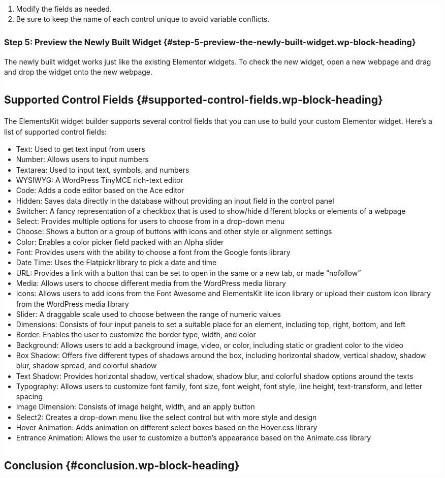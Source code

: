   1. Modify the fields as needed.
  2. Be sure to keep the name of each control unique to avoid variable conflicts.

### Step 5: Preview the Newly Built Widget {#step-5-preview-the-newly-built-widget.wp-block-heading}

The newly built widget works just like the existing Elementor widgets. To check the new widget, open a new webpage and drag and drop the widget onto the new webpage.

## Supported Control Fields {#supported-control-fields.wp-block-heading}

The ElementsKit widget builder supports several control fields that you can use to build your custom Elementor widget. Here&#8217;s a list of supported control fields:

  * Text: Used to get text input from users
  * Number: Allows users to input numbers
  * Textarea: Used to input text, symbols, and numbers
  * WYSIWYG: A WordPress TinyMCE rich-text editor
  * Code: Adds a code editor based on the Ace editor
  * Hidden: Saves data directly in the database without providing an input field in the control panel
  * Switcher: A fancy representation of a checkbox that is used to show/hide different blocks or elements of a webpage
  * Select: Provides multiple options for users to choose from in a drop-down menu
  * Choose: Shows a button or a group of buttons with icons and other style or alignment settings
  * Color: Enables a color picker field packed with an Alpha slider
  * Font: Provides users with the ability to choose a font from the Google fonts library
  * Date Time: Uses the Flatpickr library to pick a date and time
  * URL: Provides a link with a button that can be set to open in the same or a new tab, or made &#8220;nofollow&#8221;
  * Media: Allows users to choose different media from the WordPress media library
  * Icons: Allows users to add icons from the Font Awesome and ElementsKit lite icon library or upload their custom icon library from the WordPress media library
  * Slider: A draggable scale used to choose between the range of numeric values
  * Dimensions: Consists of four input panels to set a suitable place for an element, including top, right, bottom, and left
  * Border: Enables the user to customize the border type, width, and color
  * Background: Allows users to add a background image, video, or color, including static or gradient color to the video
  * Box Shadow: Offers five different types of shadows around the box, including horizontal shadow, vertical shadow, shadow blur, shadow spread, and colorful shadow
  * Text Shadow: Provides horizontal shadow, vertical shadow, shadow blur, and colorful shadow options around the texts
  * Typography: Allows users to customize font family, font size, font weight, font style, line height, text-transform, and letter spacing
  * Image Dimension: Consists of image height, width, and an apply button
  * Select2: Creates a drop-down menu like the select control but with more style and design
  * Hover Animation: Adds animation on different select boxes based on the Hover.css library
  * Entrance Animation: Allows the user to customize a button&#8217;s appearance based on the Animate.css library

## Conclusion {#conclusion.wp-block-heading}
